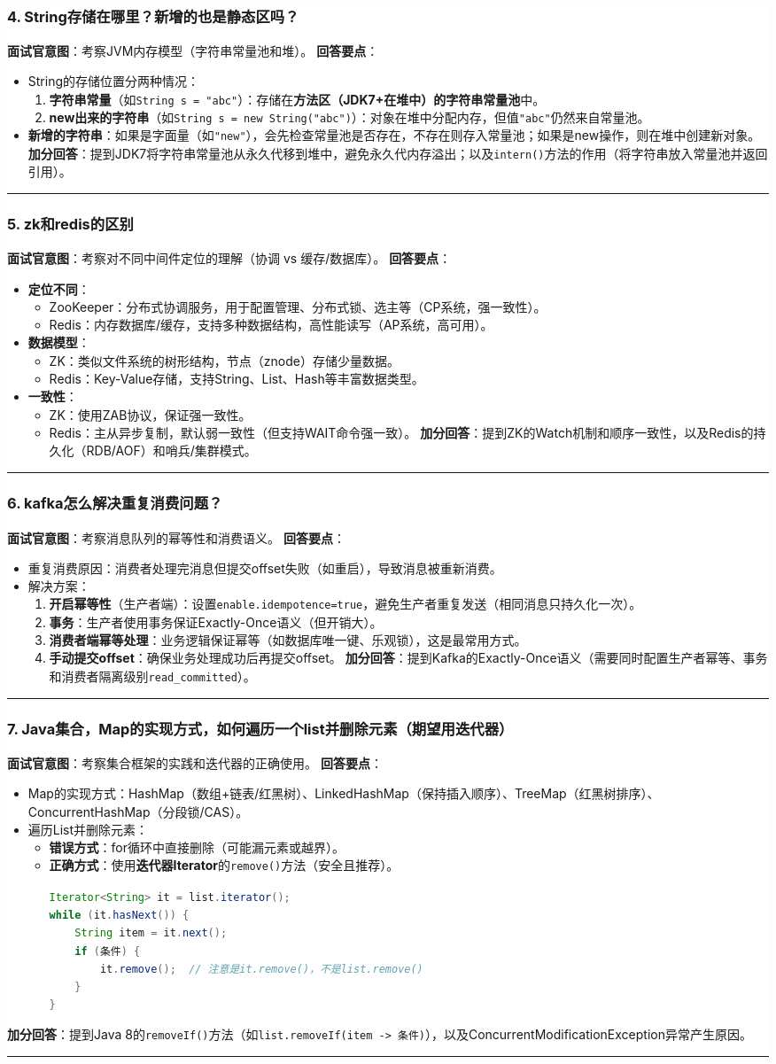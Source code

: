 
### 4. String存储在哪里？新增的也是静态区吗？
**面试官意图**：考察JVM内存模型（字符串常量池和堆）。
**回答要点**：
- String的存储位置分两种情况：
  1. **字符串常量**（如`String s = "abc"`）：存储在**方法区（JDK7+在堆中）的字符串常量池**中。
  2. **new出来的字符串**（如`String s = new String("abc")`）：对象在堆中分配内存，但值`"abc"`仍然来自常量池。
- **新增的字符串**：如果是字面量（如`"new"`），会先检查常量池是否存在，不存在则存入常量池；如果是new操作，则在堆中创建新对象。
**加分回答**：提到JDK7将字符串常量池从永久代移到堆中，避免永久代内存溢出；以及`intern()`方法的作用（将字符串放入常量池并返回引用）。

---

### 5. zk和redis的区别
**面试官意图**：考察对不同中间件定位的理解（协调 vs 缓存/数据库）。
**回答要点**：
- **定位不同**：
  - ZooKeeper：分布式协调服务，用于配置管理、分布式锁、选主等（CP系统，强一致性）。
  - Redis：内存数据库/缓存，支持多种数据结构，高性能读写（AP系统，高可用）。
- **数据模型**：
  - ZK：类似文件系统的树形结构，节点（znode）存储少量数据。
  - Redis：Key-Value存储，支持String、List、Hash等丰富数据类型。
- **一致性**：
  - ZK：使用ZAB协议，保证强一致性。
  - Redis：主从异步复制，默认弱一致性（但支持WAIT命令强一致）。
**加分回答**：提到ZK的Watch机制和顺序一致性，以及Redis的持久化（RDB/AOF）和哨兵/集群模式。

---

### 6. kafka怎么解决重复消费问题？
**面试官意图**：考察消息队列的幂等性和消费语义。
**回答要点**：
- 重复消费原因：消费者处理完消息但提交offset失败（如重启），导致消息被重新消费。
- 解决方案：
  1. **开启幂等性**（生产者端）：设置`enable.idempotence=true`，避免生产者重复发送（相同消息只持久化一次）。
  2. **事务**：生产者使用事务保证Exactly-Once语义（但开销大）。
  3. **消费者端幂等处理**：业务逻辑保证幂等（如数据库唯一键、乐观锁），这是最常用方式。
  4. **手动提交offset**：确保业务处理成功后再提交offset。
**加分回答**：提到Kafka的Exactly-Once语义（需要同时配置生产者幂等、事务和消费者隔离级别`read_committed`）。

---

### 7. Java集合，Map的实现方式，如何遍历一个list并删除元素（期望用迭代器）
**面试官意图**：考察集合框架的实践和迭代器的正确使用。
**回答要点**：
- Map的实现方式：HashMap（数组+链表/红黑树）、LinkedHashMap（保持插入顺序）、TreeMap（红黑树排序）、ConcurrentHashMap（分段锁/CAS）。
- 遍历List并删除元素：
  - **错误方式**：for循环中直接删除（可能漏元素或越界）。
  - **正确方式**：使用**迭代器Iterator**的`remove()`方法（安全且推荐）。
    ```java
    Iterator<String> it = list.iterator();
    while (it.hasNext()) {
        String item = it.next();
        if (条件) {
            it.remove();  // 注意是it.remove()，不是list.remove()
        }
    }
    ```
**加分回答**：提到Java 8的`removeIf()`方法（如`list.removeIf(item -> 条件)`），以及ConcurrentModificationException异常产生原因。

---